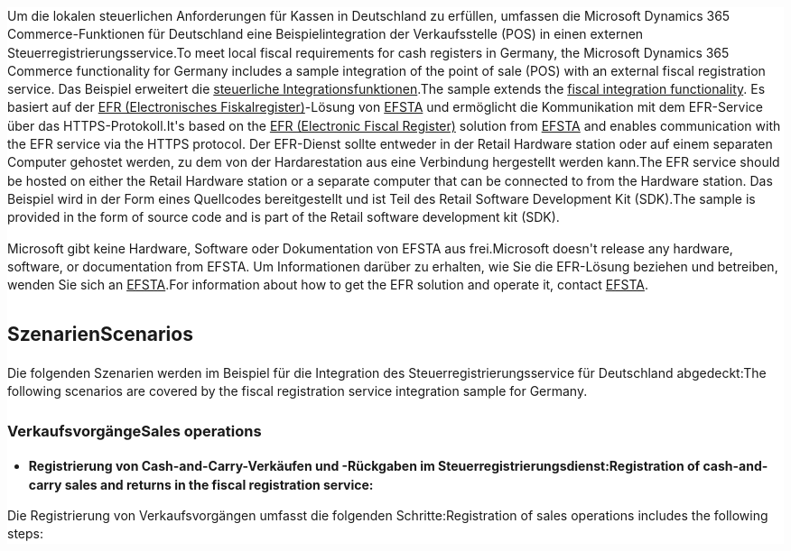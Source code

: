 <span data-ttu-id="5af33-105">Um die lokalen steuerlichen Anforderungen für Kassen in Deutschland zu erfüllen, umfassen die Microsoft Dynamics 365 Commerce-Funktionen für Deutschland eine Beispielintegration der Verkaufsstelle (POS) in einen externen Steuerregistrierungsservice.</span><span class="sxs-lookup"><span data-stu-id="5af33-105">To meet local fiscal requirements for cash registers in Germany, the Microsoft Dynamics 365 Commerce functionality for Germany includes a sample integration of the point of sale (POS) with an external fiscal registration service.</span></span> <span data-ttu-id="5af33-106">Das Beispiel erweitert die [steuerliche Integrationsfunktionen](fiscal-integration-for-retail-channel.md).</span><span class="sxs-lookup"><span data-stu-id="5af33-106">The sample extends the [fiscal integration functionality](fiscal-integration-for-retail-channel.md).</span></span> <span data-ttu-id="5af33-107">Es basiert auf der [EFR (Electronisches Fiskalregister)](https://www.efsta.eu/de/fiskalloesungen/deutschland)-Lösung von [EFSTA](https://www.efsta.eu/de/) und ermöglicht die Kommunikation mit dem EFR-Service über das HTTPS-Protokoll.</span><span class="sxs-lookup"><span data-stu-id="5af33-107">It's based on the [EFR (Electronic Fiscal Register)](https://www.efsta.eu/de/fiskalloesungen/deutschland) solution from [EFSTA](https://www.efsta.eu/de/) and enables communication with the EFR service via the HTTPS protocol.</span></span> <span data-ttu-id="5af33-108">Der EFR-Dienst sollte entweder in der Retail Hardware station oder auf einem separaten Computer gehostet werden, zu dem von der Hardarestation aus eine Verbindung hergestellt werden kann.</span><span class="sxs-lookup"><span data-stu-id="5af33-108">The EFR service should be hosted on either the Retail Hardware station or a separate computer that can be connected to from the Hardware station.</span></span> <span data-ttu-id="5af33-109">Das Beispiel wird in der Form eines Quellcodes bereitgestellt und ist Teil des Retail Software Development Kit (SDK).</span><span class="sxs-lookup"><span data-stu-id="5af33-109">The sample is provided in the form of source code and is part of the Retail software development kit (SDK).</span></span>

<span data-ttu-id="5af33-110">Microsoft gibt keine Hardware, Software oder Dokumentation von EFSTA aus frei.</span><span class="sxs-lookup"><span data-stu-id="5af33-110">Microsoft doesn't release any hardware, software, or documentation from EFSTA.</span></span> <span data-ttu-id="5af33-111">Um Informationen darüber zu erhalten, wie Sie die EFR-Lösung beziehen und betreiben, wenden Sie sich an [EFSTA](https://www.efsta.eu/de/kontakt/kontakt).</span><span class="sxs-lookup"><span data-stu-id="5af33-111">For information about how to get the EFR solution and operate it, contact [EFSTA](https://www.efsta.eu/de/kontakt/kontakt).</span></span>

## <a name="scenarios"></a><span data-ttu-id="5af33-112">Szenarien</span><span class="sxs-lookup"><span data-stu-id="5af33-112">Scenarios</span></span>

<span data-ttu-id="5af33-113">Die folgenden Szenarien werden im Beispiel für die Integration des Steuerregistrierungsservice für Deutschland abgedeckt:</span><span class="sxs-lookup"><span data-stu-id="5af33-113">The following scenarios are covered by the fiscal registration service integration sample for Germany.</span></span>

### <a name="sales-operations"></a><span data-ttu-id="5af33-114">Verkaufsvorgänge</span><span class="sxs-lookup"><span data-stu-id="5af33-114">Sales operations</span></span>

- <span data-ttu-id="5af33-115">**Registrierung von Cash-and-Carry-Verkäufen und -Rückgaben im Steuerregistrierungsdienst:**</span><span class="sxs-lookup"><span data-stu-id="5af33-115">**Registration of cash-and-carry sales and returns in the fiscal registration service:**</span></span>

<span data-ttu-id="5af33-116">Die Registrierung von Verkaufsvorgängen umfasst die folgenden Schritte:</span><span class="sxs-lookup"><span data-stu-id="5af33-116">Registration of sales operations includes the following steps:</span></span>
